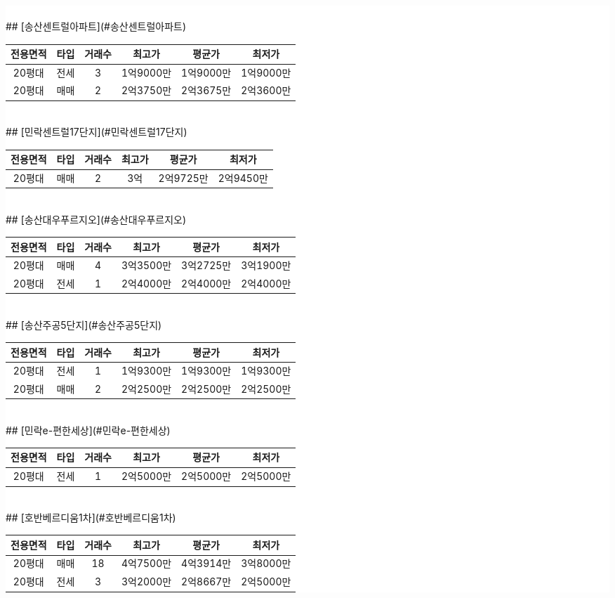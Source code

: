 <br/>
## [송산센트럴아파트](#송산센트럴아파트)

|전용면적|타입|거래수|최고가|평균가|최저가|
|:---:|:---:|:---:|:---:|:---:|:---:|
|20평대|<span class="deal-type-2">전세</span>|3|1억9000만|1억9000만|1억9000만|
|20평대|<span class="deal-type-1">매매</span>|2|2억3750만|2억3675만|2억3600만|

<br/>
## [민락센트럴17단지](#민락센트럴17단지)

|전용면적|타입|거래수|최고가|평균가|최저가|
|:---:|:---:|:---:|:---:|:---:|:---:|
|20평대|<span class="deal-type-1">매매</span>|2|3억|2억9725만|2억9450만|

<br/>
## [송산대우푸르지오](#송산대우푸르지오)

|전용면적|타입|거래수|최고가|평균가|최저가|
|:---:|:---:|:---:|:---:|:---:|:---:|
|20평대|<span class="deal-type-1">매매</span>|4|3억3500만|3억2725만|3억1900만|
|20평대|<span class="deal-type-2">전세</span>|1|2억4000만|2억4000만|2억4000만|

<br/>
## [송산주공5단지](#송산주공5단지)

|전용면적|타입|거래수|최고가|평균가|최저가|
|:---:|:---:|:---:|:---:|:---:|:---:|
|20평대|<span class="deal-type-2">전세</span>|1|1억9300만|1억9300만|1억9300만|
|20평대|<span class="deal-type-1">매매</span>|2|2억2500만|2억2500만|2억2500만|

<br/>
## [민락e-편한세상](#민락e-편한세상)

|전용면적|타입|거래수|최고가|평균가|최저가|
|:---:|:---:|:---:|:---:|:---:|:---:|
|20평대|<span class="deal-type-2">전세</span>|1|2억5000만|2억5000만|2억5000만|

<br/>
## [호반베르디움1차](#호반베르디움1차)

|전용면적|타입|거래수|최고가|평균가|최저가|
|:---:|:---:|:---:|:---:|:---:|:---:|
|20평대|<span class="deal-type-1">매매</span>|18|4억7500만|4억3914만|3억8000만|
|20평대|<span class="deal-type-2">전세</span>|3|3억2000만|2억8667만|2억5000만|
